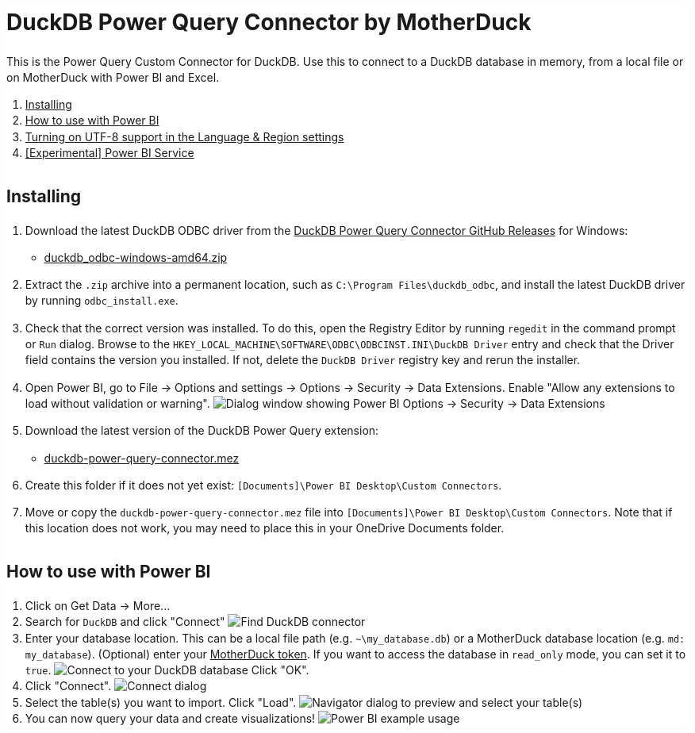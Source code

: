 # DuckDB Power Query Connector by MotherDuck

This is the Power Query Custom Connector for DuckDB. Use this to connect to a DuckDB database in memory, from a local file or on MotherDuck with Power BI and Excel.

1. [Installing](#installing)
2. [How to use with Power BI](#how-to-use-with-power-bi)
3. [Turning on UTF-8 support in the Language & Region settings](#turning-on-utf-8-support-in-the-language--region-settings)
4. [[Experimental] Power BI Service](#experimental-power-bi-service)

## Installing

1. Download the latest DuckDB ODBC driver from the [DuckDB Power Query Connector GitHub Releases](https://github.com/MotherDuck-Open-Source/duckdb-power-query-connector/releases) for Windows:
      - [duckdb_odbc-windows-amd64.zip](https://github.com/MotherDuck-Open-Source/duckdb-power-query-connector/releases/latest/download/duckdb_odbc-windows-amd64.zip)
1. Extract the `.zip` archive into a permanent location, such as `C:\Program Files\duckdb_odbc`, and install the latest DuckDB driver by running `odbc_install.exe`.
1. Check that the correct version was installed. To do this, open the Registry Editor by running `regedit` in the command prompt or `Run` dialog. Browse to the `HKEY_LOCAL_MACHINE\SOFTWARE\ODBC\ODBCINST.INI\DuckDB Driver` entry and check that the Driver field contains the version you installed. If not, delete the `DuckDB Driver` registry key and rerun the installer.

1. Open Power BI, go to File -> Options and settings -> Options -> Security -> Data Extensions. Enable "Allow any extensions to load without validation or warning".
![Dialog window showing Power BI Options -> Security -> Data Extensions](images/power_bi_options.png)

1. Download the latest version of the DuckDB Power Query extension:
      - [duckdb-power-query-connector.mez](https://github.com/MotherDuck-Open-Source/duckdb-power-query-connector/releases/latest/download/duckdb-power-query-connector.mez)

1. Create this folder if it does not yet exist: `[Documents]\Power BI Desktop\Custom Connectors`.

1. Move or copy the `duckdb-power-query-connector.mez` file into `[Documents]\Power BI Desktop\Custom Connectors`. Note that if this location does not work, you may need to place this in your OneDrive Documents folder.


## How to use with Power BI

1. Click on Get Data -> More...
1. Search for `DuckDB` and click "Connect"
![Find DuckDB connector](images/find-connector.png)
1. Enter your database location. This can be a local file path (e.g. `~\my_database.db`) or a MotherDuck database location (e.g. `md:my_database`). (Optional) enter your [MotherDuck token](https://app.motherduck.com/token-request?appName=PowerBI). If you want to access the database in `read_only` mode, you can set it to `true`.
![Connect to your DuckDB database](images/connect-duckdb.png)
Click "OK".
1. Click "Connect".
![Connect dialog](images/connect.png)
1. Select the table(s) you want to import. Click "Load".
![Navigator dialog to preview and select your table(s)](images/navigator.png)
1. You can now query your data and create visualizations!
![Power BI example usage](images/power-bi-example.png)
